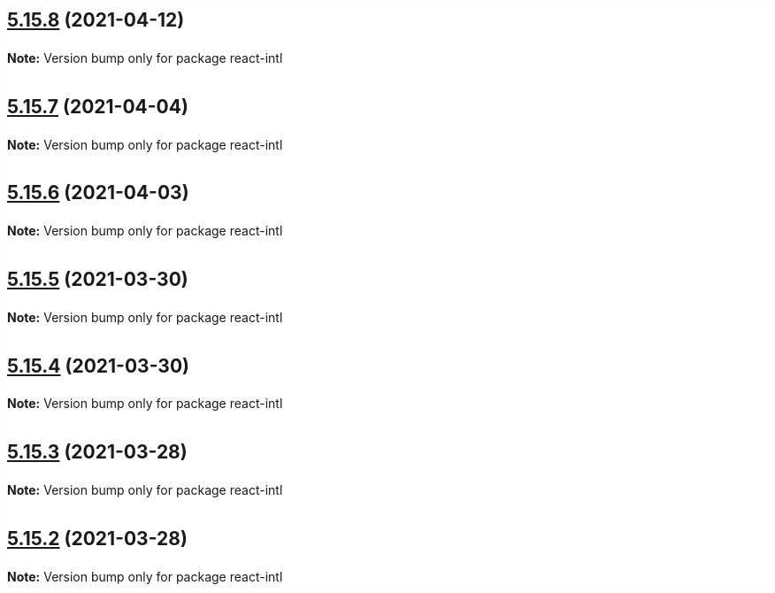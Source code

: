 



## [5.15.8](https://github.com/formatjs/formatjs/compare/react-intl@5.15.7...react-intl@5.15.8) (2021-04-12)

**Note:** Version bump only for package react-intl





## [5.15.7](https://github.com/formatjs/formatjs/compare/react-intl@5.15.6...react-intl@5.15.7) (2021-04-04)

**Note:** Version bump only for package react-intl





## [5.15.6](https://github.com/formatjs/formatjs/compare/react-intl@5.15.5...react-intl@5.15.6) (2021-04-03)

**Note:** Version bump only for package react-intl





## [5.15.5](https://github.com/formatjs/formatjs/compare/react-intl@5.15.4...react-intl@5.15.5) (2021-03-30)

**Note:** Version bump only for package react-intl





## [5.15.4](https://github.com/formatjs/formatjs/compare/react-intl@5.15.3...react-intl@5.15.4) (2021-03-30)

**Note:** Version bump only for package react-intl





## [5.15.3](https://github.com/formatjs/formatjs/compare/react-intl@5.15.2...react-intl@5.15.3) (2021-03-28)

**Note:** Version bump only for package react-intl





## [5.15.2](https://github.com/formatjs/formatjs/compare/react-intl@5.15.1...react-intl@5.15.2) (2021-03-28)

**Note:** Version bump only for package react-intl
